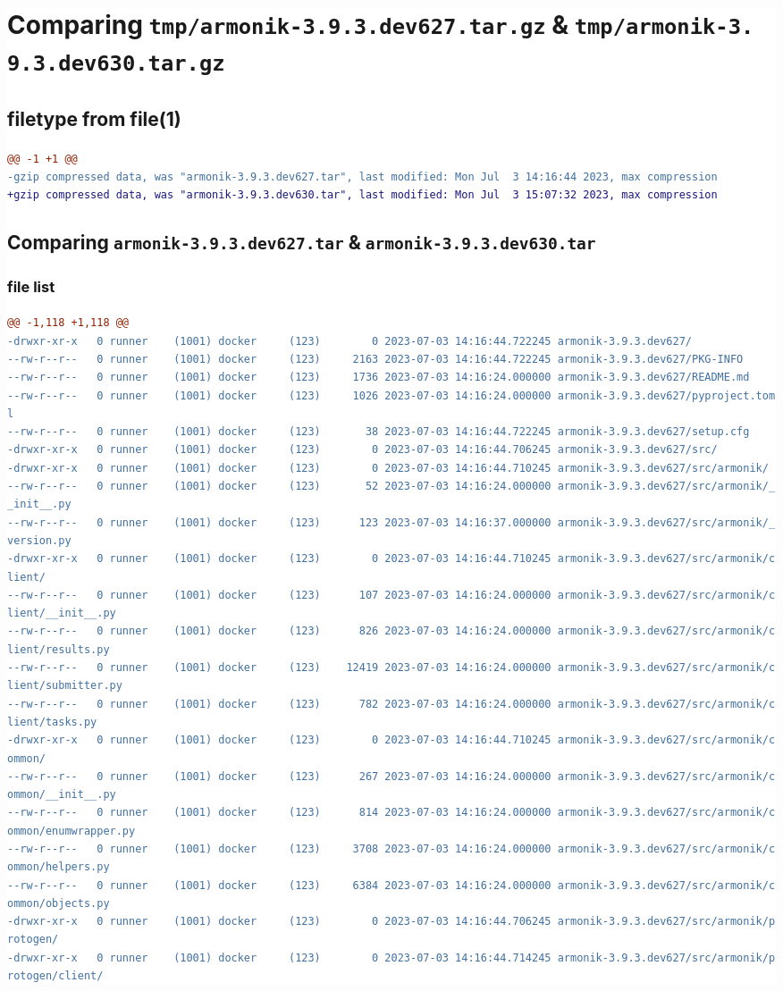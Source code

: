 # Comparing `tmp/armonik-3.9.3.dev627.tar.gz` & `tmp/armonik-3.9.3.dev630.tar.gz`

## filetype from file(1)

```diff
@@ -1 +1 @@
-gzip compressed data, was "armonik-3.9.3.dev627.tar", last modified: Mon Jul  3 14:16:44 2023, max compression
+gzip compressed data, was "armonik-3.9.3.dev630.tar", last modified: Mon Jul  3 15:07:32 2023, max compression
```

## Comparing `armonik-3.9.3.dev627.tar` & `armonik-3.9.3.dev630.tar`

### file list

```diff
@@ -1,118 +1,118 @@
-drwxr-xr-x   0 runner    (1001) docker     (123)        0 2023-07-03 14:16:44.722245 armonik-3.9.3.dev627/
--rw-r--r--   0 runner    (1001) docker     (123)     2163 2023-07-03 14:16:44.722245 armonik-3.9.3.dev627/PKG-INFO
--rw-r--r--   0 runner    (1001) docker     (123)     1736 2023-07-03 14:16:24.000000 armonik-3.9.3.dev627/README.md
--rw-r--r--   0 runner    (1001) docker     (123)     1026 2023-07-03 14:16:24.000000 armonik-3.9.3.dev627/pyproject.toml
--rw-r--r--   0 runner    (1001) docker     (123)       38 2023-07-03 14:16:44.722245 armonik-3.9.3.dev627/setup.cfg
-drwxr-xr-x   0 runner    (1001) docker     (123)        0 2023-07-03 14:16:44.706245 armonik-3.9.3.dev627/src/
-drwxr-xr-x   0 runner    (1001) docker     (123)        0 2023-07-03 14:16:44.710245 armonik-3.9.3.dev627/src/armonik/
--rw-r--r--   0 runner    (1001) docker     (123)       52 2023-07-03 14:16:24.000000 armonik-3.9.3.dev627/src/armonik/__init__.py
--rw-r--r--   0 runner    (1001) docker     (123)      123 2023-07-03 14:16:37.000000 armonik-3.9.3.dev627/src/armonik/_version.py
-drwxr-xr-x   0 runner    (1001) docker     (123)        0 2023-07-03 14:16:44.710245 armonik-3.9.3.dev627/src/armonik/client/
--rw-r--r--   0 runner    (1001) docker     (123)      107 2023-07-03 14:16:24.000000 armonik-3.9.3.dev627/src/armonik/client/__init__.py
--rw-r--r--   0 runner    (1001) docker     (123)      826 2023-07-03 14:16:24.000000 armonik-3.9.3.dev627/src/armonik/client/results.py
--rw-r--r--   0 runner    (1001) docker     (123)    12419 2023-07-03 14:16:24.000000 armonik-3.9.3.dev627/src/armonik/client/submitter.py
--rw-r--r--   0 runner    (1001) docker     (123)      782 2023-07-03 14:16:24.000000 armonik-3.9.3.dev627/src/armonik/client/tasks.py
-drwxr-xr-x   0 runner    (1001) docker     (123)        0 2023-07-03 14:16:44.710245 armonik-3.9.3.dev627/src/armonik/common/
--rw-r--r--   0 runner    (1001) docker     (123)      267 2023-07-03 14:16:24.000000 armonik-3.9.3.dev627/src/armonik/common/__init__.py
--rw-r--r--   0 runner    (1001) docker     (123)      814 2023-07-03 14:16:24.000000 armonik-3.9.3.dev627/src/armonik/common/enumwrapper.py
--rw-r--r--   0 runner    (1001) docker     (123)     3708 2023-07-03 14:16:24.000000 armonik-3.9.3.dev627/src/armonik/common/helpers.py
--rw-r--r--   0 runner    (1001) docker     (123)     6384 2023-07-03 14:16:24.000000 armonik-3.9.3.dev627/src/armonik/common/objects.py
-drwxr-xr-x   0 runner    (1001) docker     (123)        0 2023-07-03 14:16:44.706245 armonik-3.9.3.dev627/src/armonik/protogen/
-drwxr-xr-x   0 runner    (1001) docker     (123)        0 2023-07-03 14:16:44.714245 armonik-3.9.3.dev627/src/armonik/protogen/client/
```